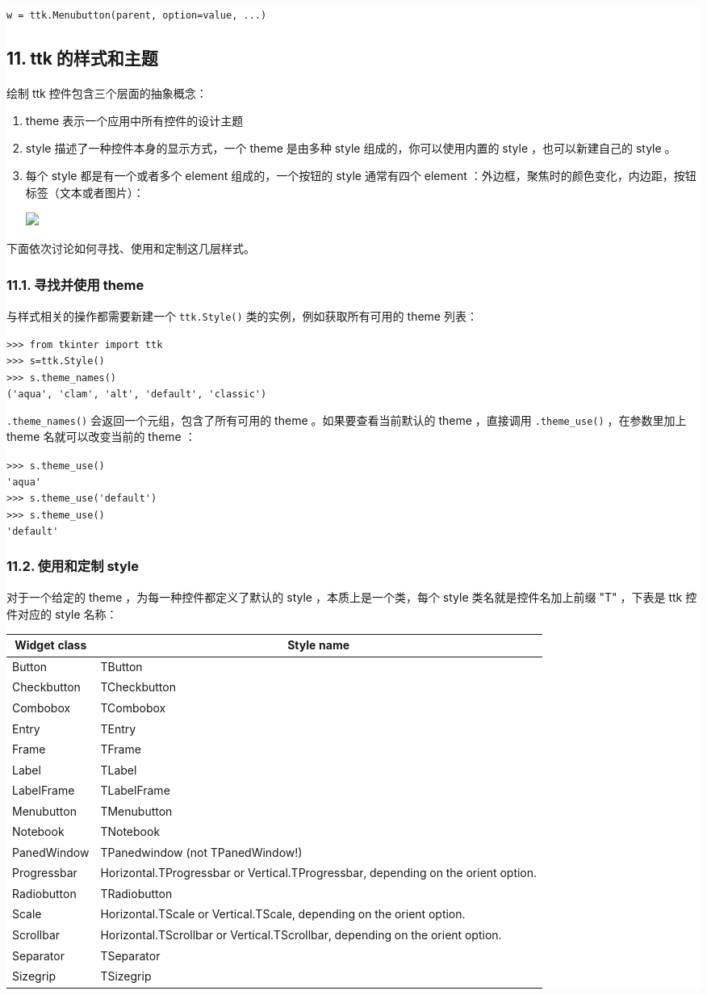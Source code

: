     w = ttk.Menubutton(parent, option=value, ...)

## 11. ttk 的样式和主题

绘制 ttk 控件包含三个层面的抽象概念：

1. theme 表示一个应用中所有控件的设计主题
2. style 描述了一种控件本身的显示方式，一个 theme 是由多种 style 组成的，你可以使用内置的 style ，也可以新建自己的 style 。
3. 每个 style 都是有一个或者多个 element 组成的，一个按钮的 style 通常有四个 element ：外边框，聚焦时的颜色变化，内边距，按钮标签（文本或者图片）：

    ![](./_image/2017-12-25-13-28-07.png)

下面依次讨论如何寻找、使用和定制这几层样式。

### 11.1. 寻找并使用 theme

与样式相关的操作都需要新建一个 `ttk.Style()` 类的实例，例如获取所有可用的 theme 列表： 

    >>> from tkinter import ttk
    >>> s=ttk.Style()
    >>> s.theme_names()
    ('aqua', 'clam', 'alt', 'default', 'classic')

`.theme_names()` 会返回一个元组，包含了所有可用的 theme 。如果要查看当前默认的 theme ，直接调用 `.theme_use()` ，在参数里加上 theme 名就可以改变当前的 theme ：

    >>> s.theme_use()
    'aqua'
    >>> s.theme_use('default')
    >>> s.theme_use()
    'default'

### 11.2. 使用和定制 style

对于一个给定的 theme ，为每一种控件都定义了默认的 style ，本质上是一个类，每个 style 类名就是控件名加上前缀 "T" ，下表是 ttk 控件对应的 style 名称：

| Widget class | Style name
| --- | ---
| Button | TButton
| Checkbutton | TCheckbutton
| Combobox | TCombobox
| Entry | TEntry
| Frame | TFrame
| Label | TLabel
| LabelFrame | TLabelFrame
| Menubutton | TMenubutton
| Notebook | TNotebook
| PanedWindow | TPanedwindow (not TPanedWindow!)
| Progressbar | Horizontal.TProgressbar or Vertical.TProgressbar, depending on the orient option.
| Radiobutton | TRadiobutton
| Scale | Horizontal.TScale or Vertical.TScale, depending on the orient option.
| Scrollbar | Horizontal.TScrollbar or Vertical.TScrollbar, depending on the orient option.
| Separator | TSeparator
| Sizegrip | TSizegrip